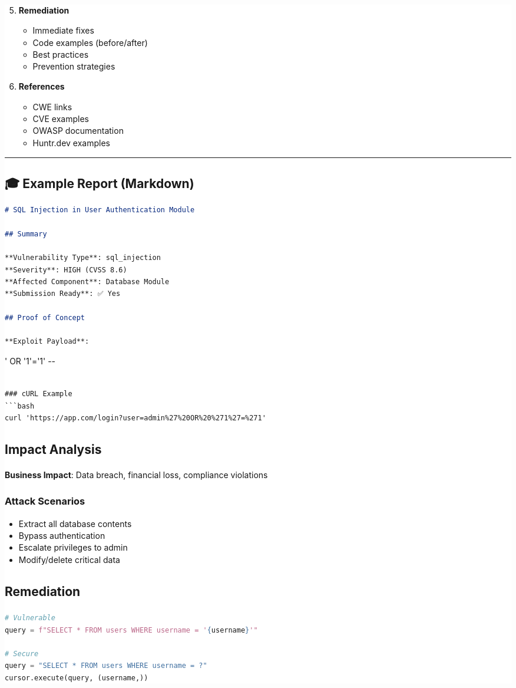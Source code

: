 5. **Remediation**
   - Immediate fixes
   - Code examples (before/after)
   - Best practices
   - Prevention strategies

6. **References**
   - CWE links
   - CVE examples
   - OWASP documentation
   - Huntr.dev examples

---

## 🎓 Example Report (Markdown)

```markdown
# SQL Injection in User Authentication Module

## Summary

**Vulnerability Type**: sql_injection
**Severity**: HIGH (CVSS 8.6)
**Affected Component**: Database Module
**Submission Ready**: ✅ Yes

## Proof of Concept

**Exploit Payload**:
```
' OR '1'='1' --
```

### cURL Example
```bash
curl 'https://app.com/login?user=admin%27%20OR%20%271%27=%271'
```

## Impact Analysis

**Business Impact**: Data breach, financial loss, compliance violations

### Attack Scenarios
- Extract all database contents
- Bypass authentication
- Escalate privileges to admin
- Modify/delete critical data

## Remediation

```python
# Vulnerable
query = f"SELECT * FROM users WHERE username = '{username}'"

# Secure
query = "SELECT * FROM users WHERE username = ?"
cursor.execute(query, (username,))
```
